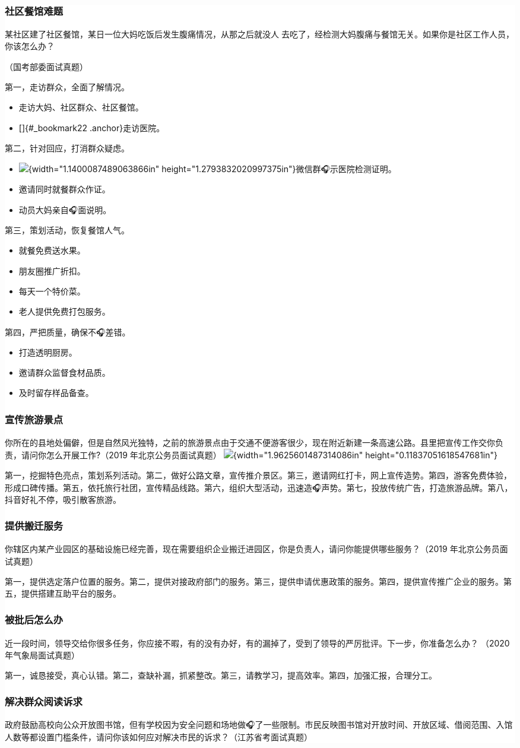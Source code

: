 ### 社区餐馆难题

某社区建了社区餐馆，某日一位大妈吃饭后发生腹痛情况，从那之后就没人 去吃了，经检测大妈腹痛与餐馆无关。如果你是社区工作人员，你该怎么办？

（国考部委面试真题）

第一，走访群众，全面了解情况。

-   走访大妈、社区群众、社区餐馆。

-   []{#_bookmark22 .anchor}走访医院。

第二，针对回应，打消群众疑虑。

-   ![](media/image3.jpeg){width="1.1400087489063866in" height="1.2793832020997375in"}微信群🎧示医院检测证明。

-   邀请同时就餐群众作证。

-   动员大妈亲自🎧面说明。

第三，策划活动，恢复餐馆人气。

-   就餐免费送水果。

-   朋友圈推广折扣。

-   每天一个特价菜。

-   老人提供免费打包服务。

第四，严把质量，确保不🎧差错。

-   打造透明厨房。

-   邀请群众监督食材品质。

-   及时留存样品备查。

### 宣传旅游景点

你所在的县地处偏僻，但是自然风光独特，之前的旅游景点由于交通不便游客很少，现在附近新建一条高速公路。县里把宣传工作交你负责，请问你怎么开展工作?（2019 年北京公务员面试真题） ![](media/image1.jpeg){width="1.9625601487314086in" height="0.11837051618547681in"}

第一，挖掘特色亮点，策划系列活动。第二，做好公路文章，宣传推介景区。第三，邀请网红打卡，网上宣传造势。第四，游客免费体验，形成口碑传播。第五，依托旅行社团，宣传精品线路。第六，组织大型活动，迅速造🎧声势。第七，投放传统广告，打造旅游品牌。第八，抖音好礼不停，吸引散客旅游。

### 提供搬迁服务

你辖区内某产业园区的基础设施已经完善，现在需要组织企业搬迁进园区，你是负责人，请问你能提供哪些服务？（2019 年北京公务员面试真题）

第一，提供选定落户位置的服务。第二，提供对接政府部门的服务。第三，提供申请优惠政策的服务。第四，提供宣传推广企业的服务。第五，提供搭建互助平台的服务。

### 被批后怎么办

近一段时间，领导交给你很多任务，你应接不暇，有的没有办好，有的漏掉了，受到了领导的严厉批评。下一步，你准备怎么办？ （2020 年气象局面试真题）

第一，诚恳接受，真心认错。第二，查缺补漏，抓紧整改。第三，请教学习，提高效率。第四，加强汇报，合理分工。

### 解决群众阅读诉求

政府鼓励高校向公众开放图书馆，但有学校因为安全问题和场地做🎧了一些限制。市民反映图书馆对开放时间、开放区域、借阅范围、入馆人数等都设置门槛条件，请问你该如何应对解决市民的诉求？（江苏省考面试真题）
